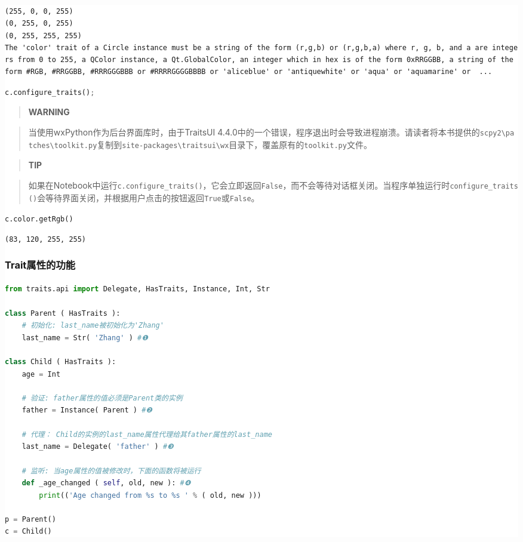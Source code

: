     (255, 0, 0, 255)
    (0, 255, 0, 255)
    (0, 255, 255, 255)
    The 'color' trait of a Circle instance must be a string of the form (r,g,b) or (r,g,b,a) where r, g, b, and a are integers from 0 to 255, a QColor instance, a Qt.GlobalColor, an integer which in hex is of the form 0xRRGGBB, a string of the form #RGB, #RRGGBB, #RRRGGGBBB or #RRRRGGGGBBBB or 'aliceblue' or 'antiquewhite' or 'aqua' or 'aquamarine' or  ...



```python
c.configure_traits();
```

> **WARNING**

> 当使用wxPython作为后台界面库时，由于TraitsUI 4.4.0中的一个错误，程序退出时会导致进程崩溃。请读者将本书提供的`scpy2\patches\toolkit.py`复制到`site-packages\traitsui\wx`目录下，覆盖原有的`toolkit.py`文件。

> **TIP**

> 如果在Notebook中运行`c.configure_traits()`，它会立即返回`False`，而不会等待对话框关闭。当程序单独运行时`configure_traits()`会等待界面关闭，并根据用户点击的按钮返回`True`或`False`。


```python
c.color.getRgb()
```




    (83, 120, 255, 255)



### Trait属性的功能


```python
from traits.api import Delegate, HasTraits, Instance, Int, Str

class Parent ( HasTraits ):
    # 初始化: last_name被初始化为'Zhang'
    last_name = Str( 'Zhang' ) #❶

class Child ( HasTraits ):          
    age = Int

    # 验证: father属性的值必须是Parent类的实例
    father = Instance( Parent ) #❷

    # 代理： Child的实例的last_name属性代理给其father属性的last_name
    last_name = Delegate( 'father' ) #❸

    # 监听: 当age属性的值被修改时，下面的函数将被运行
    def _age_changed ( self, old, new ): #❹
        print(('Age changed from %s to %s ' % ( old, new )))
        
p = Parent()
c = Child()
```
